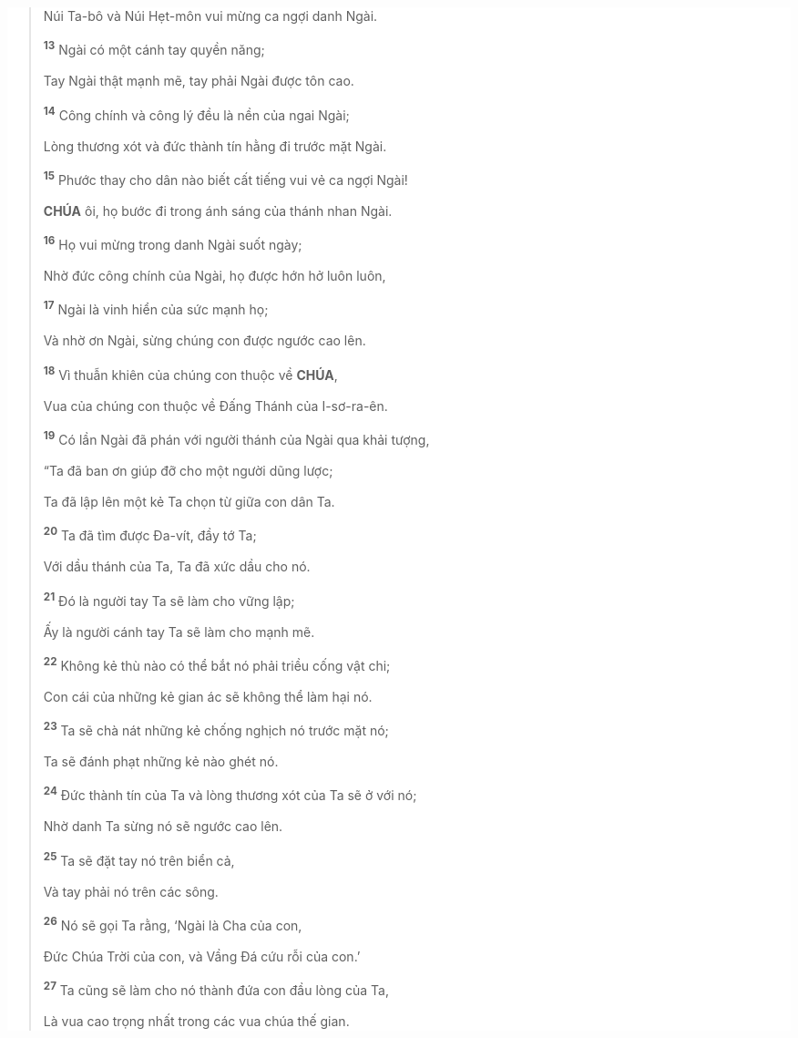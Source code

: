 > Núi Ta-bô và Núi Hẹt-môn vui mừng ca ngợi danh Ngài.
>
> <sup><b>13</b></sup> Ngài có một cánh tay quyền năng;
>
> Tay Ngài thật mạnh mẽ, tay phải Ngài được tôn cao.
>
> <sup><b>14</b></sup> Công chính và công lý đều là nền của ngai Ngài;
>
> Lòng thương xót và đức thành tín hằng đi trước mặt Ngài.
>
> <sup><b>15</b></sup> Phước thay cho dân nào biết cất tiếng vui vẻ ca ngợi Ngài!
>
> **CHÚA** ôi, họ bước đi trong ánh sáng của thánh nhan Ngài.
>
> <sup><b>16</b></sup> Họ vui mừng trong danh Ngài suốt ngày;
>
> Nhờ đức công chính của Ngài, họ được hớn hở luôn luôn,
>
> <sup><b>17</b></sup> Ngài là vinh hiển của sức mạnh họ;
>
> Và nhờ ơn Ngài, sừng chúng con được ngước cao lên.
>
> <sup><b>18</b></sup> Vì thuẫn khiên của chúng con thuộc về **CHÚA**,
>
> Vua của chúng con thuộc về Đấng Thánh của I-sơ-ra-ên.
>
> <sup><b>19</b></sup> Có lần Ngài đã phán với người thánh của Ngài qua khải tượng,
>
> “Ta đã ban ơn giúp đỡ cho một người dũng lược;
>
> Ta đã lập lên một kẻ Ta chọn từ giữa con dân Ta.
>
> <sup><b>20</b></sup> Ta đã tìm được Đa-vít, đầy tớ Ta;
>
> Với dầu thánh của Ta, Ta đã xức dầu cho nó.
>
> <sup><b>21</b></sup> Đó là người tay Ta sẽ làm cho vững lập;
>
> Ấy là người cánh tay Ta sẽ làm cho mạnh mẽ.
>
> <sup><b>22</b></sup> Không kẻ thù nào có thể bắt nó phải triều cống vật chi;
>
> Con cái của những kẻ gian ác sẽ không thể làm hại nó.
>
> <sup><b>23</b></sup> Ta sẽ chà nát những kẻ chống nghịch nó trước mặt nó;
>
> Ta sẽ đánh phạt những kẻ nào ghét nó.
>
> <sup><b>24</b></sup> Đức thành tín của Ta và lòng thương xót của Ta sẽ ở với nó;
>
> Nhờ danh Ta sừng nó sẽ ngước cao lên.
>
> <sup><b>25</b></sup> Ta sẽ đặt tay nó trên biển cả,
>
> Và tay phải nó trên các sông.
>
> <sup><b>26</b></sup> Nó sẽ gọi Ta rằng, ‘Ngài là Cha của con,
>
> Đức Chúa Trời của con, và Vầng Đá cứu rỗi của con.’
>
> <sup><b>27</b></sup> Ta cũng sẽ làm cho nó thành đứa con đầu lòng của Ta,
>
> Là vua cao trọng nhất trong các vua chúa thế gian.
>